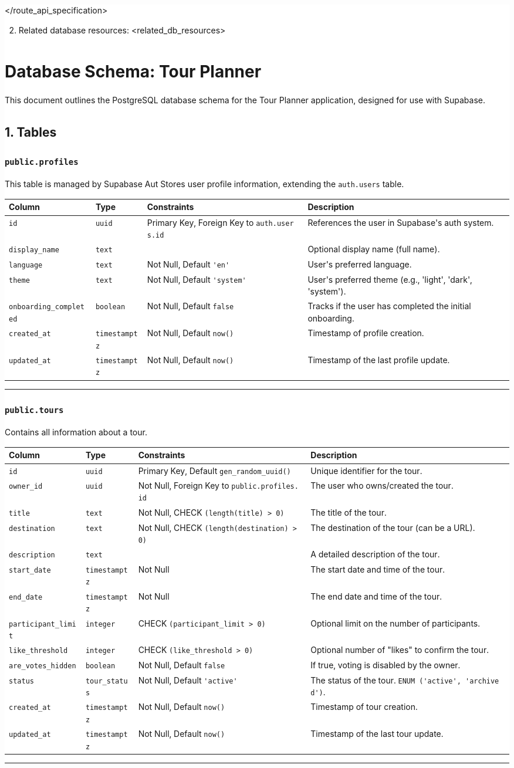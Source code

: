 </route_api_specification>

2. Related database resources:
<related_db_resources>
# Database Schema: Tour Planner

This document outlines the PostgreSQL database schema for the Tour Planner application, designed for use with Supabase.

## 1. Tables

### `public.profiles`

This table is managed by Supabase Aut
Stores user profile information, extending the `auth.users` table.

| Column                 | Type          | Constraints                                                                                         | Description                                                      |
| :--------------------- | :------------ | :-------------------------------------------------------------------------------------------------- | :--------------------------------------------------------------- |
| `id`                   | `uuid`        | Primary Key, Foreign Key to `auth.users.id`                                                         | References the user in Supabase's auth system.                   |
| `display_name`         | `text`        |                                                                                                     | Optional display name (full name).                               |
| `language`             | `text`        | Not Null, Default `'en'`                                                                            | User's preferred language.                                       |
| `theme`                | `text`        | Not Null, Default `'system'`                                                                        | User's preferred theme (e.g., 'light', 'dark', 'system').        |
| `onboarding_completed` | `boolean`     | Not Null, Default `false`                                                                           | Tracks if the user has completed the initial onboarding.         |
| `created_at`           | `timestamptz` | Not Null, Default `now()`                                                                           | Timestamp of profile creation.                                   |
| `updated_at`           | `timestamptz` | Not Null, Default `now()`                                                                           | Timestamp of the last profile update.                            |

---

### `public.tours`

Contains all information about a tour.

| Column              | Type          | Constraints                                   | Description                                            |
| :------------------ | :------------ | :-------------------------------------------- | :----------------------------------------------------- |
| `id`                | `uuid`        | Primary Key, Default `gen_random_uuid()`      | Unique identifier for the tour.                        |
| `owner_id`          | `uuid`        | Not Null, Foreign Key to `public.profiles.id` | The user who owns/created the tour.                    |
| `title`             | `text`        | Not Null, CHECK `(length(title) > 0)`         | The title of the tour.                                 |
| `destination`       | `text`        | Not Null, CHECK `(length(destination) > 0)`   | The destination of the tour (can be a URL).            |
| `description`       | `text`        |                                               | A detailed description of the tour.                    |
| `start_date`        | `timestamptz` | Not Null                                      | The start date and time of the tour.                   |
| `end_date`          | `timestamptz` | Not Null                                      | The end date and time of the tour.                     |
| `participant_limit` | `integer`     | CHECK `(participant_limit > 0)`               | Optional limit on the number of participants.          |
| `like_threshold`    | `integer`     | CHECK `(like_threshold > 0)`                  | Optional number of "likes" to confirm the tour.        |
| `are_votes_hidden`  | `boolean`     | Not Null, Default `false`                     | If true, voting is disabled by the owner.              |
| `status`            | `tour_status` | Not Null, Default `'active'`                  | The status of the tour. `ENUM ('active', 'archived')`. |
| `created_at`        | `timestamptz` | Not Null, Default `now()`                     | Timestamp of tour creation.                            |
| `updated_at`        | `timestamptz` | Not Null, Default `now()`                     | Timestamp of the last tour update.                     |

---